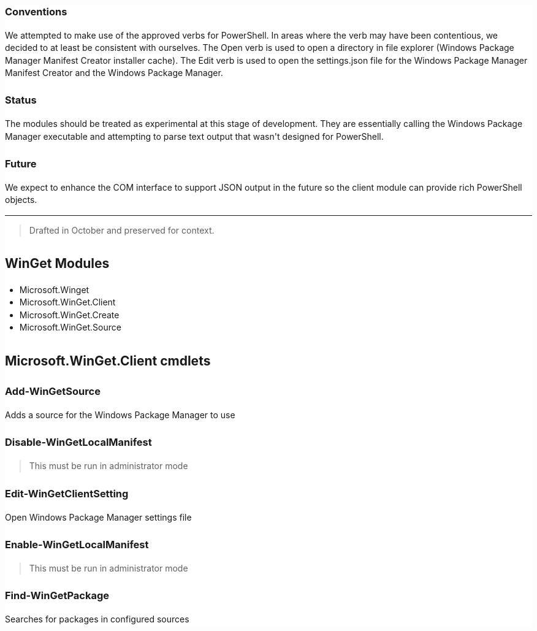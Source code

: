 ### Conventions

We attempted to make use of the approved verbs for PowerShell. In areas where the verb may have been contentious, we decided to at least be consistent with ourselves. The Open verb is used to open a directory in file explorer (Windows Package Manager Manifest Creator installer cache). The Edit verb is used to open the settings.json file for the Windows Package Manager Manifest Creator and the Windows Package Manager.

### Status

The modules should be treated as experimental at this stage of development. They are essentially calling the Windows Package Manager executable and attempting to parse text output that wasn't designed for PowerShell.

### Future

We expect to enhance the COM interface to support JSON output in the future so the client module can provide rich PowerShell objects.

---
>Drafted in October and preserved for context.

## WinGet Modules

* Microsoft.Winget
* Microsoft.WinGet.Client
* Microsoft.WinGet.Create
* Microsoft.WinGet.Source

## Microsoft.WinGet.Client cmdlets

### Add-WinGetSource

Adds a source for the Windows Package Manager to use

### Disable-WinGetLocalManifest
>
>This must be run in administrator mode

### Edit-WinGetClientSetting

Open Windows Package Manager settings file

### Enable-WinGetLocalManifest
>
>This must be run in administrator mode

### Find-WinGetPackage

Searches for packages in configured sources
